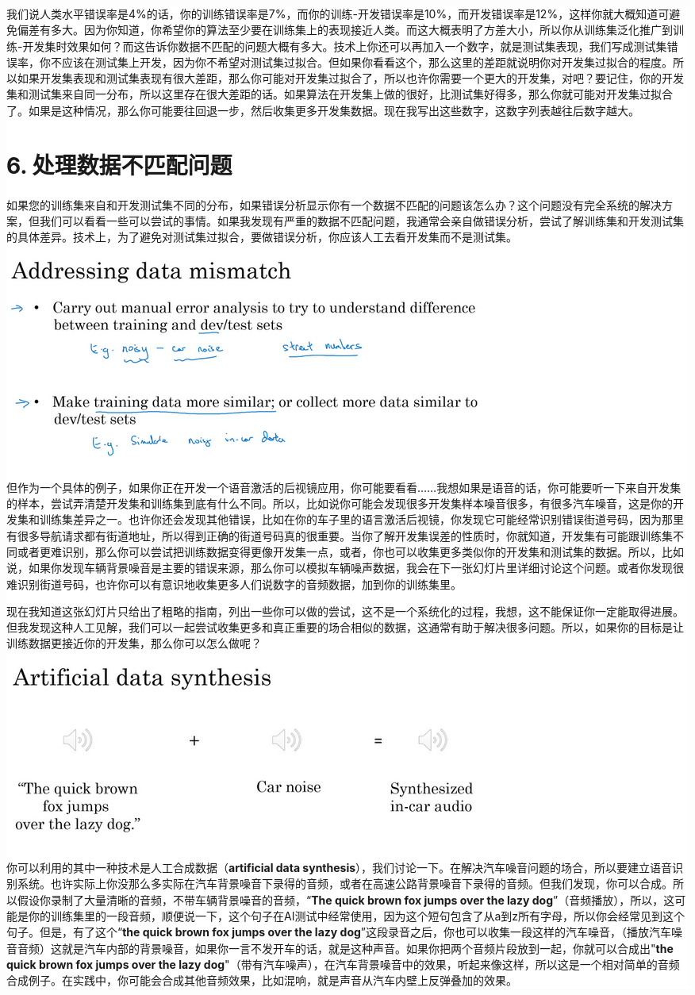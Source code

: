 我们说人类水平错误率是4%的话，你的训练错误率是7%，而你的训练-开发错误率是10%，而开发错误率是12%，这样你就大概知道可避免偏差有多大。因为你知道，你希望你的算法至少要在训练集上的表现接近人类。而这大概表明了方差大小，所以你从训练集泛化推广到训练-开发集时效果如何？而这告诉你数据不匹配的问题大概有多大。技术上你还可以再加入一个数字，就是测试集表现，我们写成测试集错误率，你不应该在测试集上开发，因为你不希望对测试集过拟合。但如果你看看这个，那么这里的差距就说明你对开发集过拟合的程度。所以如果开发集表现和测试集表现有很大差距，那么你可能对开发集过拟合了，所以也许你需要一个更大的开发集，对吧？要记住，你的开发集和测试集来自同一分布，所以这里存在很大差距的话。如果算法在开发集上做的很好，比测试集好得多，那么你就可能对开发集过拟合了。如果是这种情况，那么你可能要往回退一步，然后收集更多开发集数据。现在我写出这些数字，这数字列表越往后数字越大。

# 6. 处理数据不匹配问题
如果您的训练集来自和开发测试集不同的分布，如果错误分析显示你有一个数据不匹配的问题该怎么办？这个问题没有完全系统的解决方案，但我们可以看看一些可以尝试的事情。如果我发现有严重的数据不匹配问题，我通常会亲自做错误分析，尝试了解训练集和开发测试集的具体差异。技术上，为了避免对测试集过拟合，要做错误分析，你应该人工去看开发集而不是测试集。

![](../images/019a324b983247e11da7ad373426b756.png)

但作为一个具体的例子，如果你正在开发一个语音激活的后视镜应用，你可能要看看……我想如果是语音的话，你可能要听一下来自开发集的样本，尝试弄清楚开发集和训练集到底有什么不同。所以，比如说你可能会发现很多开发集样本噪音很多，有很多汽车噪音，这是你的开发集和训练集差异之一。也许你还会发现其他错误，比如在你的车子里的语言激活后视镜，你发现它可能经常识别错误街道号码，因为那里有很多导航请求都有街道地址，所以得到正确的街道号码真的很重要。当你了解开发集误差的性质时，你就知道，开发集有可能跟训练集不同或者更难识别，那么你可以尝试把训练数据变得更像开发集一点，或者，你也可以收集更多类似你的开发集和测试集的数据。所以，比如说，如果你发现车辆背景噪音是主要的错误来源，那么你可以模拟车辆噪声数据，我会在下一张幻灯片里详细讨论这个问题。或者你发现很难识别街道号码，也许你可以有意识地收集更多人们说数字的音频数据，加到你的训练集里。

现在我知道这张幻灯片只给出了粗略的指南，列出一些你可以做的尝试，这不是一个系统化的过程，我想，这不能保证你一定能取得进展。但我发现这种人工见解，我们可以一起尝试收集更多和真正重要的场合相似的数据，这通常有助于解决很多问题。所以，如果你的目标是让训练数据更接近你的开发集，那么你可以怎么做呢？

![](../images/e8e1e932abb7a0bb44cab6403657321d.png)

你可以利用的其中一种技术是人工合成数据（**artificial data synthesis**），我们讨论一下。在解决汽车噪音问题的场合，所以要建立语音识别系统。也许实际上你没那么多实际在汽车背景噪音下录得的音频，或者在高速公路背景噪音下录得的音频。但我们发现，你可以合成。所以假设你录制了大量清晰的音频，不带车辆背景噪音的音频，“**The quick brown fox jumps over the lazy dog**”（音频播放），所以，这可能是你的训练集里的一段音频，顺便说一下，这个句子在AI测试中经常使用，因为这个短句包含了从a到z所有字母，所以你会经常见到这个句子。但是，有了这个“**the quick brown fox jumps over the lazy dog**”这段录音之后，你也可以收集一段这样的汽车噪音，（播放汽车噪音音频）这就是汽车内部的背景噪音，如果你一言不发开车的话，就是这种声音。如果你把两个音频片段放到一起，你就可以合成出"**the quick brown fox jumps over the lazy dog**"（带有汽车噪声），在汽车背景噪音中的效果，听起来像这样，所以这是一个相对简单的音频合成例子。在实践中，你可能会合成其他音频效果，比如混响，就是声音从汽车内壁上反弹叠加的效果。
